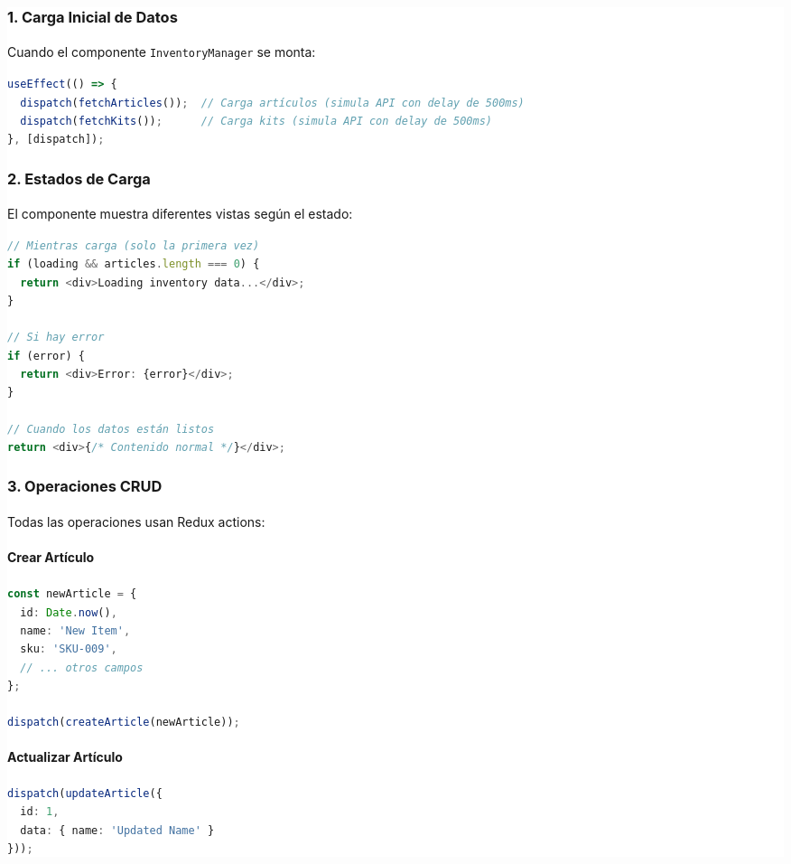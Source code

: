 ### 1. Carga Inicial de Datos

Cuando el componente `InventoryManager` se monta:

```typescript
useEffect(() => {
  dispatch(fetchArticles());  // Carga artículos (simula API con delay de 500ms)
  dispatch(fetchKits());      // Carga kits (simula API con delay de 500ms)
}, [dispatch]);
```

### 2. Estados de Carga

El componente muestra diferentes vistas según el estado:

```typescript
// Mientras carga (solo la primera vez)
if (loading && articles.length === 0) {
  return <div>Loading inventory data...</div>;
}

// Si hay error
if (error) {
  return <div>Error: {error}</div>;
}

// Cuando los datos están listos
return <div>{/* Contenido normal */}</div>;
```

### 3. Operaciones CRUD

Todas las operaciones usan Redux actions:

#### Crear Artículo
```typescript
const newArticle = {
  id: Date.now(),
  name: 'New Item',
  sku: 'SKU-009',
  // ... otros campos
};

dispatch(createArticle(newArticle));
```

#### Actualizar Artículo
```typescript
dispatch(updateArticle({ 
  id: 1, 
  data: { name: 'Updated Name' } 
}));
```
